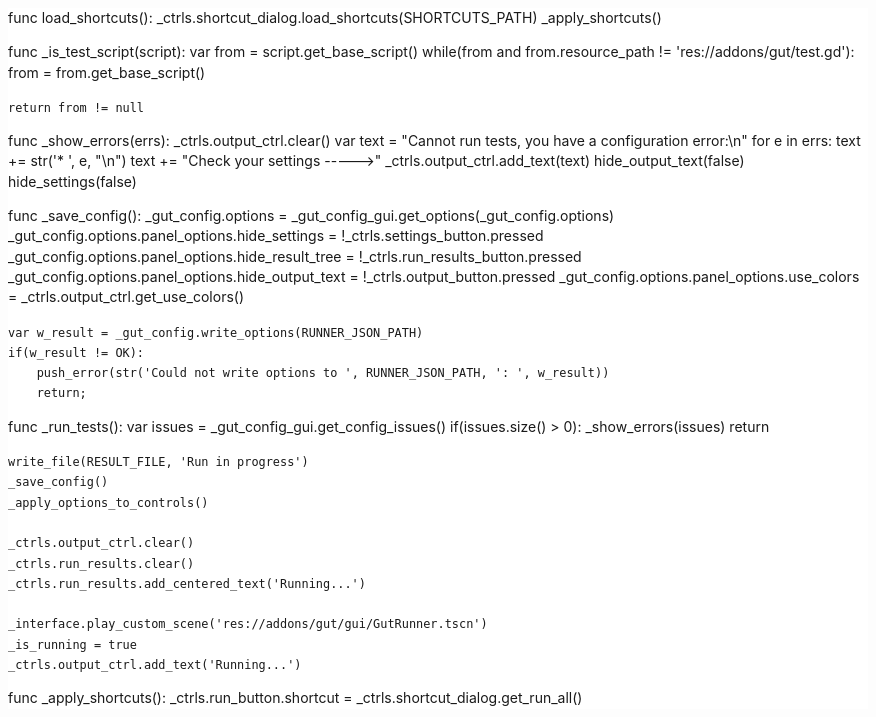 func load_shortcuts():
	_ctrls.shortcut_dialog.load_shortcuts(SHORTCUTS_PATH)
	_apply_shortcuts()


func _is_test_script(script):
	var from = script.get_base_script()
	while(from and from.resource_path != 'res://addons/gut/test.gd'):
		from = from.get_base_script()

	return from != null


func _show_errors(errs):
	_ctrls.output_ctrl.clear()
	var text = "Cannot run tests, you have a configuration error:\n"
	for e in errs:
		text += str('*  ', e, "\n")
	text += "Check your settings ----->"
	_ctrls.output_ctrl.add_text(text)
	hide_output_text(false)
	hide_settings(false)


func _save_config():
	_gut_config.options = _gut_config_gui.get_options(_gut_config.options)
	_gut_config.options.panel_options.hide_settings = !_ctrls.settings_button.pressed
	_gut_config.options.panel_options.hide_result_tree = !_ctrls.run_results_button.pressed
	_gut_config.options.panel_options.hide_output_text = !_ctrls.output_button.pressed
	_gut_config.options.panel_options.use_colors = _ctrls.output_ctrl.get_use_colors()

	var w_result = _gut_config.write_options(RUNNER_JSON_PATH)
	if(w_result != OK):
		push_error(str('Could not write options to ', RUNNER_JSON_PATH, ': ', w_result))
		return;


func _run_tests():
	var issues = _gut_config_gui.get_config_issues()
	if(issues.size() > 0):
		_show_errors(issues)
		return

	write_file(RESULT_FILE, 'Run in progress')
	_save_config()
	_apply_options_to_controls()

	_ctrls.output_ctrl.clear()
	_ctrls.run_results.clear()
	_ctrls.run_results.add_centered_text('Running...')

	_interface.play_custom_scene('res://addons/gut/gui/GutRunner.tscn')
	_is_running = true
	_ctrls.output_ctrl.add_text('Running...')


func _apply_shortcuts():
	_ctrls.run_button.shortcut = _ctrls.shortcut_dialog.get_run_all()
